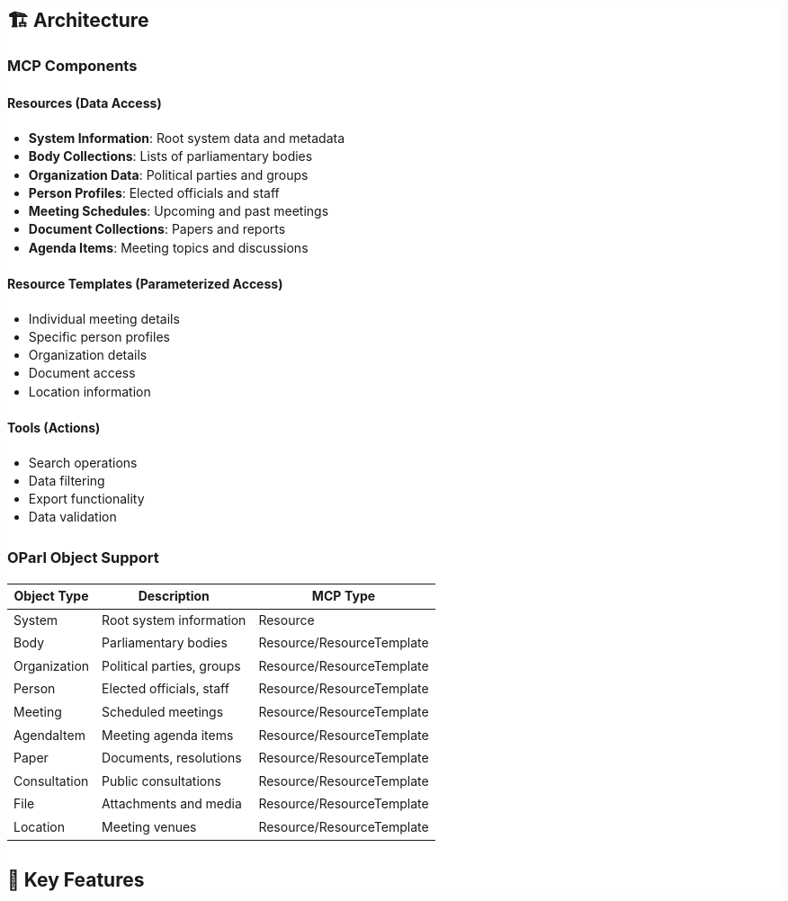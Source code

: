 ## 🏗️ Architecture

### MCP Components

#### Resources (Data Access)
- **System Information**: Root system data and metadata
- **Body Collections**: Lists of parliamentary bodies
- **Organization Data**: Political parties and groups
- **Person Profiles**: Elected officials and staff
- **Meeting Schedules**: Upcoming and past meetings
- **Document Collections**: Papers and reports
- **Agenda Items**: Meeting topics and discussions

#### Resource Templates (Parameterized Access)
- Individual meeting details
- Specific person profiles
- Organization details
- Document access
- Location information

#### Tools (Actions)
- Search operations
- Data filtering
- Export functionality
- Data validation

### OParl Object Support

| Object Type | Description | MCP Type |
|-------------|-------------|----------|
| System | Root system information | Resource |
| Body | Parliamentary bodies | Resource/ResourceTemplate |
| Organization | Political parties, groups | Resource/ResourceTemplate |
| Person | Elected officials, staff | Resource/ResourceTemplate |
| Meeting | Scheduled meetings | Resource/ResourceTemplate |
| AgendaItem | Meeting agenda items | Resource/ResourceTemplate |
| Paper | Documents, resolutions | Resource/ResourceTemplate |
| Consultation | Public consultations | Resource/ResourceTemplate |
| File | Attachments and media | Resource/ResourceTemplate |
| Location | Meeting venues | Resource/ResourceTemplate |

## 🚀 Key Features
